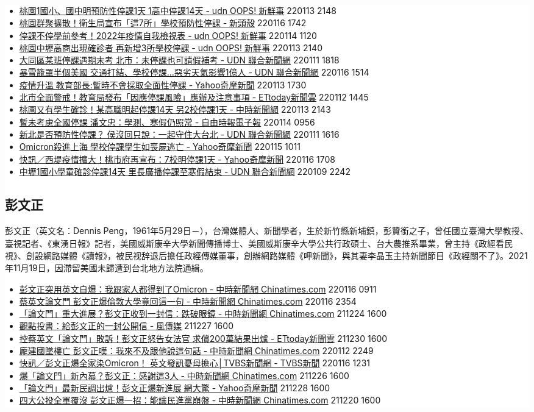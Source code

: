 - [桃園1國小、國中明預防性停課1天 1高中停課14天 - udn OOPS! 新鮮事](https://udn.com/news/story/120960/6031994 "桃園1國小、國中明預防性停課1天 1高中停課14天 - udn OOPS! 新鮮事") 220113 2148
- [桃園群聚擴散！衛生局宣布「這7所」學校預防性停課 - 新頭殼](https://newtalk.tw/news/view/2022-01-16/697348 "桃園群聚擴散！衛生局宣布「這7所」學校預防性停課 - 新頭殼") 220116 1742
- [停課不停學前參考！2022年疫情自我檢視表 - udn OOPS! 新鮮事](https://udn.com/umedia/story/12762/6030571 "停課不停學前參考！2022年疫情自我檢視表 - udn OOPS! 新鮮事") 220114 1120
- [桃園中壢高商出現確診者 再新增3所學校停課 - udn OOPS! 新鮮事](https://udn.com/news/story/120960/6031984 "桃園中壢高商出現確診者 再新增3所學校停課 - udn OOPS! 新鮮事") 220113 2140
- [大同區某班停課遇期末考 北市：未停課也可請假補考 - UDN 聯合新聞網](https://udn.com/news/story/120960/6026149 "大同區某班停課遇期末考 北市：未停課也可請假補考 - UDN 聯合新聞網") 220111 1818
- [暴雪籠罩半個美國 交通打結、學校停課…惡劣天氣影響1億人 - UDN 聯合新聞網](https://udn.com/news/story/6813/6037139 "暴雪籠罩半個美國 交通打結、學校停課…惡劣天氣影響1億人 - UDN 聯合新聞網") 220116 1514
- [疫情升溫 教育部長:暫時不會採取全面性停課 - Yahoo奇摩新聞](https://tw.news.yahoo.com/%E7%96%AB%E6%83%85%E5%8D%87%E6%BA%AB-%E6%95%99%E8%82%B2%E9%83%A8%E9%95%B7-%E6%9A%AB%E6%99%82%E4%B8%8D%E6%9C%83%E6%8E%A1%E5%8F%96%E5%85%A8%E9%9D%A2%E6%80%A7%E5%81%9C%E8%AA%B2-093046358.html "疫情升溫 教育部長:暫時不會採取全面性停課 - Yahoo奇摩新聞") 220113 1730
- [北市全面警戒！教育局發布「因應停課風險」應辦及注意事項 - ETtoday新聞雲](https://www.ettoday.net/news/20220112/2167589.htm "北市全面警戒！教育局發布「因應停課風險」應辦及注意事項 - ETtoday新聞雲") 220112 1445
- [桃園又有學生確診！某高職明起停課14天 另2校停課1天 - 中時新聞網](https://www.chinatimes.com/realtimenews/20220113005930-260405 "桃園又有學生確診！某高職明起停課14天 另2校停課1天 - 中時新聞網") 220113 2143
- [暫未考慮全國停課 潘文忠：學測、寒假仍照常 - 自由時報電子報](https://news.ltn.com.tw/news/life/breakingnews/3800751 "暫未考慮全國停課 潘文忠：學測、寒假仍照常 - 自由時報電子報") 220114 0956
- [新北是否預防性停課？ 侯沒回只說：一起守住大台北 - UDN 聯合新聞網](https://udn.com/news/story/120960/6025776 "新北是否預防性停課？ 侯沒回只說：一起守住大台北 - UDN 聯合新聞網") 220111 1616
- [Omicron殺進上海 學校停課學生如喪屍逃亡 - Yahoo奇摩新聞](https://tw.news.yahoo.com/omicron%E6%AE%BA%E9%80%B2%E4%B8%8A%E6%B5%B7-%E5%AD%B8%E6%A0%A1%E5%81%9C%E8%AA%B2%E5%AD%B8%E7%94%9F%E5%A6%82%E5%96%AA%E5%B1%8D%E9%80%83%E4%BA%A1-015328498.html "Omicron殺進上海 學校停課學生如喪屍逃亡 - Yahoo奇摩新聞") 220115 1011
- [快訊／西堤疫情擴大！桃市府再宣布：7校明停課1天 - Yahoo奇摩新聞](https://tw.news.yahoo.com/%E5%BF%AB%E8%A8%8A-%E8%A5%BF%E5%A0%A4%E7%96%AB%E6%83%85%E6%93%B4%E5%A4%A7-%E6%A1%83%E5%B8%82%E5%BA%9C%E5%86%8D%E5%AE%A3%E5%B8%83-7%E6%A0%A1%E6%98%8E%E5%81%9C%E8%AA%B21%E5%A4%A9-090800680.html "快訊／西堤疫情擴大！桃市府再宣布：7校明停課1天 - Yahoo奇摩新聞") 220116 1708
- [中壢1國小學童確診停課14天 里長廣播停課至寒假結束 - UDN 聯合新聞網](https://udn.com/news/story/120960/6021385 "中壢1國小學童確診停課14天 里長廣播停課至寒假結束 - UDN 聯合新聞網") 220109 2242

## 彭文正

彭文正（英文名：Dennis Peng，1961年5月29日－），台灣媒體人、新聞學者，生於新竹縣新埔鎮，彭贊銜之子，曾任國立臺灣大學教授、臺視記者、《東湧日報》記者，美國威斯康辛大學新聞傳播博士、美國威斯康辛大學公共行政碩士、台大農推系畢業，曾主持《政經看民視》、創設網路媒體《讀報》，被民视辞退后擔任政經傳媒董事，創辦網路媒體《呷新聞》，與其妻李晶玉主持新聞節目《政經關不了》。2021年11月19日，因滯留美國未歸遭到台北地方法院通緝。
- [彭文正突用英文自爆：我跟家人都得到了Omicron - 中時新聞網 Chinatimes.com](https://www.chinatimes.com/realtimenews/20220116000830-260407 "彭文正突用英文自爆：我跟家人都得到了Omicron - 中時新聞網 Chinatimes.com") 220116 0911
- [蔡英文論文門 彭文正爆倫敦大學竟回這一句 - 中時新聞網 Chinatimes.com](https://www.chinatimes.com/realtimenews/20220116003818-260407 "蔡英文論文門 彭文正爆倫敦大學竟回這一句 - 中時新聞網 Chinatimes.com") 220116 2354
- [「論文門」重大進展？彭文正收到一封信：跌破眼鏡 - 中時新聞網 Chinatimes.com](https://www.chinatimes.com/realtimenews/20211224005365-260407 "「論文門」重大進展？彭文正收到一封信：跌破眼鏡 - 中時新聞網 Chinatimes.com") 211224 1600
- [觀點投書：給彭文正的一封公開信 - 風傳媒](https://www.storm.mg/article/4115925 "觀點投書：給彭文正的一封公開信 - 風傳媒") 211227 1600
- [控蔡英文「論文門」敗訴！彭文正怒告女法官 求償200萬結果出爐 - ETtoday新聞雲](https://www.ettoday.net/news/20211230/2158308.htm "控蔡英文「論文門」敗訴！彭文正怒告女法官 求償200萬結果出爐 - ETtoday新聞雲") 211230 1600
- [龐建國墜樓亡 彭文正嘆：我來不及跟他說這句話 - 中時新聞網 Chinatimes.com](https://www.chinatimes.com/realtimenews/20220112005788-260407 "龐建國墜樓亡 彭文正嘆：我來不及跟他說這句話 - 中時新聞網 Chinatimes.com") 220112 2249
- [快訊／彭文正爆全家染Omicron！ 英文發訊憂母擔心│TVBS新聞網 - TVBS新聞](https://news.tvbs.com.tw/life/1691983 "快訊／彭文正爆全家染Omicron！ 英文發訊憂母擔心│TVBS新聞網 - TVBS新聞") 220116 1231
- [爆「論文門」新內幕？彭文正：感謝這3人 - 中時新聞網 Chinatimes.com](https://www.chinatimes.com/realtimenews/20211226003214-260407 "爆「論文門」新內幕？彭文正：感謝這3人 - 中時新聞網 Chinatimes.com") 211226 1600
- [「論文門」最新民調出爐！彭文正爆新進展 網大驚 - Yahoo奇摩新聞](https://tw.news.yahoo.com/%E8%AB%96%E6%96%87%E9%96%80-%E6%9C%80%E6%96%B0%E6%B0%91%E8%AA%BF%E5%87%BA%E7%88%90-%E5%BD%AD%E6%96%87%E6%AD%A3%E7%88%86%E6%96%B0%E9%80%B2%E5%B1%95-%E7%B6%B2%E5%A4%A7%E9%A9%9A-114857817.html "「論文門」最新民調出爐！彭文正爆新進展 網大驚 - Yahoo奇摩新聞") 211228 1600
- [四大公投全軍覆沒 彭文正爆一招：能讓民進黨崩盤 - 中時新聞網 Chinatimes.com](https://www.chinatimes.com/realtimenews/20211220004860-260407 "四大公投全軍覆沒 彭文正爆一招：能讓民進黨崩盤 - 中時新聞網 Chinatimes.com") 211220 1600